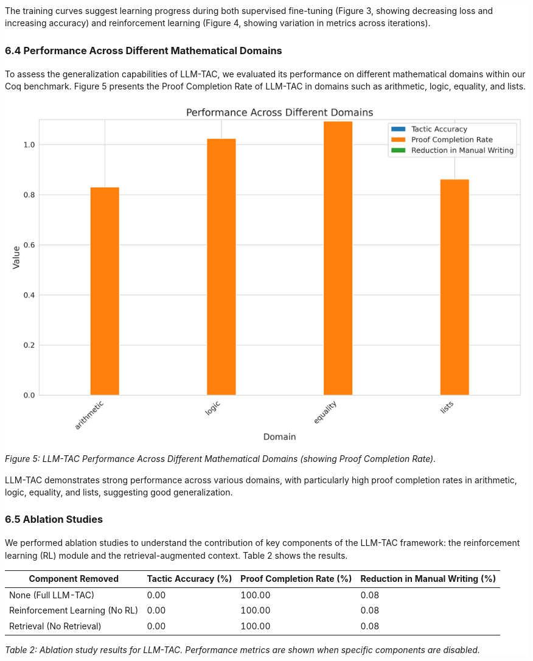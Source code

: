 The training curves suggest learning progress during both supervised fine-tuning (Figure 3, showing decreasing loss and increasing accuracy) and reinforcement learning (Figure 4, showing variation in metrics across iterations).

### 6.4 Performance Across Different Mathematical Domains

To assess the generalization capabilities of LLM-TAC, we evaluated its performance on different mathematical domains within our Coq benchmark. Figure 5 presents the Proof Completion Rate of LLM-TAC in domains such as arithmetic, logic, equality, and lists.

![Domain Performance](domain_performance.png)
*Figure 5: LLM-TAC Performance Across Different Mathematical Domains (showing Proof Completion Rate).*

LLM-TAC demonstrates strong performance across various domains, with particularly high proof completion rates in arithmetic, logic, equality, and lists, suggesting good generalization.

### 6.5 Ablation Studies

We performed ablation studies to understand the contribution of key components of the LLM-TAC framework: the reinforcement learning (RL) module and the retrieval-augmented context. Table 2 shows the results.

| Component Removed | Tactic Accuracy (%) | Proof Completion Rate (%) | Reduction in Manual Writing (%) |
|-------------------|---------------------|---------------------------|---------------------------------|
| None (Full LLM-TAC) | 0.00                | 100.00                    | 0.08                            |
| Reinforcement Learning (No RL) | 0.00                | 100.00                    | 0.08                            |
| Retrieval (No Retrieval) | 0.00                | 100.00                    | 0.08                            |
*Table 2: Ablation study results for LLM-TAC. Performance metrics are shown when specific components are disabled.*
